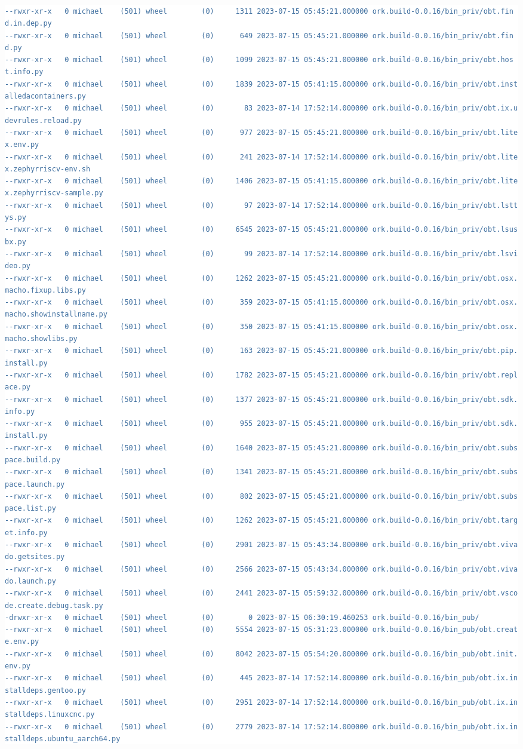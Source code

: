 ```diff
--rwxr-xr-x   0 michael    (501) wheel        (0)     1311 2023-07-15 05:45:21.000000 ork.build-0.0.16/bin_priv/obt.find.in.dep.py
--rwxr-xr-x   0 michael    (501) wheel        (0)      649 2023-07-15 05:45:21.000000 ork.build-0.0.16/bin_priv/obt.find.py
--rwxr-xr-x   0 michael    (501) wheel        (0)     1099 2023-07-15 05:45:21.000000 ork.build-0.0.16/bin_priv/obt.host.info.py
--rwxr-xr-x   0 michael    (501) wheel        (0)     1839 2023-07-15 05:41:15.000000 ork.build-0.0.16/bin_priv/obt.installedacontainers.py
--rwxr-xr-x   0 michael    (501) wheel        (0)       83 2023-07-14 17:52:14.000000 ork.build-0.0.16/bin_priv/obt.ix.udevrules.reload.py
--rwxr-xr-x   0 michael    (501) wheel        (0)      977 2023-07-15 05:45:21.000000 ork.build-0.0.16/bin_priv/obt.litex.env.py
--rwxr-xr-x   0 michael    (501) wheel        (0)      241 2023-07-14 17:52:14.000000 ork.build-0.0.16/bin_priv/obt.litex.zephyrriscv-env.sh
--rwxr-xr-x   0 michael    (501) wheel        (0)     1406 2023-07-15 05:41:15.000000 ork.build-0.0.16/bin_priv/obt.litex.zephyrriscv-sample.py
--rwxr-xr-x   0 michael    (501) wheel        (0)       97 2023-07-14 17:52:14.000000 ork.build-0.0.16/bin_priv/obt.lsttys.py
--rwxr-xr-x   0 michael    (501) wheel        (0)     6545 2023-07-15 05:45:21.000000 ork.build-0.0.16/bin_priv/obt.lsusbx.py
--rwxr-xr-x   0 michael    (501) wheel        (0)       99 2023-07-14 17:52:14.000000 ork.build-0.0.16/bin_priv/obt.lsvideo.py
--rwxr-xr-x   0 michael    (501) wheel        (0)     1262 2023-07-15 05:45:21.000000 ork.build-0.0.16/bin_priv/obt.osx.macho.fixup.libs.py
--rwxr-xr-x   0 michael    (501) wheel        (0)      359 2023-07-15 05:41:15.000000 ork.build-0.0.16/bin_priv/obt.osx.macho.showinstallname.py
--rwxr-xr-x   0 michael    (501) wheel        (0)      350 2023-07-15 05:41:15.000000 ork.build-0.0.16/bin_priv/obt.osx.macho.showlibs.py
--rwxr-xr-x   0 michael    (501) wheel        (0)      163 2023-07-15 05:45:21.000000 ork.build-0.0.16/bin_priv/obt.pip.install.py
--rwxr-xr-x   0 michael    (501) wheel        (0)     1782 2023-07-15 05:45:21.000000 ork.build-0.0.16/bin_priv/obt.replace.py
--rwxr-xr-x   0 michael    (501) wheel        (0)     1377 2023-07-15 05:45:21.000000 ork.build-0.0.16/bin_priv/obt.sdk.info.py
--rwxr-xr-x   0 michael    (501) wheel        (0)      955 2023-07-15 05:45:21.000000 ork.build-0.0.16/bin_priv/obt.sdk.install.py
--rwxr-xr-x   0 michael    (501) wheel        (0)     1640 2023-07-15 05:45:21.000000 ork.build-0.0.16/bin_priv/obt.subspace.build.py
--rwxr-xr-x   0 michael    (501) wheel        (0)     1341 2023-07-15 05:45:21.000000 ork.build-0.0.16/bin_priv/obt.subspace.launch.py
--rwxr-xr-x   0 michael    (501) wheel        (0)      802 2023-07-15 05:45:21.000000 ork.build-0.0.16/bin_priv/obt.subspace.list.py
--rwxr-xr-x   0 michael    (501) wheel        (0)     1262 2023-07-15 05:45:21.000000 ork.build-0.0.16/bin_priv/obt.target.info.py
--rwxr-xr-x   0 michael    (501) wheel        (0)     2901 2023-07-15 05:43:34.000000 ork.build-0.0.16/bin_priv/obt.vivado.getsites.py
--rwxr-xr-x   0 michael    (501) wheel        (0)     2566 2023-07-15 05:43:34.000000 ork.build-0.0.16/bin_priv/obt.vivado.launch.py
--rwxr-xr-x   0 michael    (501) wheel        (0)     2441 2023-07-15 05:59:32.000000 ork.build-0.0.16/bin_priv/obt.vscode.create.debug.task.py
-drwxr-xr-x   0 michael    (501) wheel        (0)        0 2023-07-15 06:30:19.460253 ork.build-0.0.16/bin_pub/
--rwxr-xr-x   0 michael    (501) wheel        (0)     5554 2023-07-15 05:31:23.000000 ork.build-0.0.16/bin_pub/obt.create.env.py
--rwxr-xr-x   0 michael    (501) wheel        (0)     8042 2023-07-15 05:54:20.000000 ork.build-0.0.16/bin_pub/obt.init.env.py
--rwxr-xr-x   0 michael    (501) wheel        (0)      445 2023-07-14 17:52:14.000000 ork.build-0.0.16/bin_pub/obt.ix.installdeps.gentoo.py
--rwxr-xr-x   0 michael    (501) wheel        (0)     2951 2023-07-14 17:52:14.000000 ork.build-0.0.16/bin_pub/obt.ix.installdeps.linuxcnc.py
--rwxr-xr-x   0 michael    (501) wheel        (0)     2779 2023-07-14 17:52:14.000000 ork.build-0.0.16/bin_pub/obt.ix.installdeps.ubuntu_aarch64.py
```